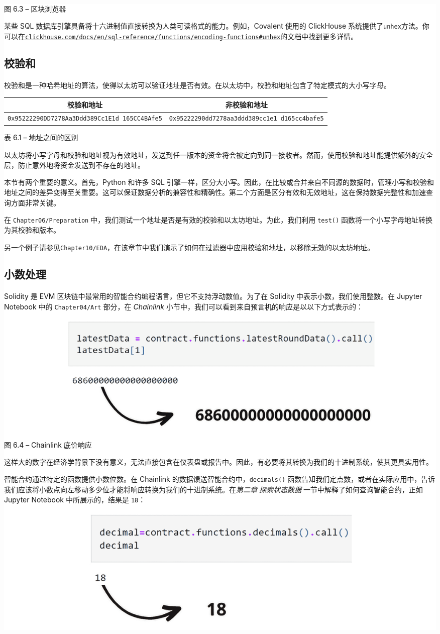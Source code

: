 图 6.3 – 区块浏览器

某些 SQL 数据库引擎具备将十六进制值直接转换为人类可读格式的能力。例如，Covalent 使用的 ClickHouse 系统提供了`unhex`方法。你可以在[`clickhouse.com/docs/en/sql-reference/functions/encoding-functions#unhex`](https://clickhouse.com/docs/en/sql-reference/functions/encoding-functions#unhex)的文档中找到更多详情。

## 校验和

校验和是一种哈希地址的算法，使得以太坊可以验证地址是否有效。在以太坊中，校验和地址包含了特定模式的大小写字母。

| **校验和地址** | **非校验和地址** |
| --- | --- |
| `0x95222290DD7278Aa3Ddd389Cc1E1d 165CC4BAfe5` | `0x95222290dd7278aa3ddd389cc1e1 d165cc4bafe5` |

表 6.1 – 地址之间的区别

以太坊将小写字母和校验和地址视为有效地址，发送到任一版本的资金将会被定向到同一接收者。然而，使用校验和地址能提供额外的安全层，防止意外地将资金发送到不存在的地址。

本节有两个重要的意义。首先，Python 和许多 SQL 引擎一样，区分大小写。因此，在比较或合并来自不同源的数据时，管理小写和校验和地址之间的差异变得至关重要。这可以保证数据分析的兼容性和精确性。第二个方面是区分有效和无效地址，这在保持数据完整性和加速查询方面非常关键。

在 `Chapter06/Preparation` 中，我们测试一个地址是否是有效的校验和以太坊地址。为此，我们利用 `test()` 函数将一个小写字母地址转换为其校验和版本。

另一个例子请参见`Chapter10/EDA`，在该章节中我们演示了如何在过滤器中应用校验和地址，以移除无效的以太坊地址。

## 小数处理

Solidity 是 EVM 区块链中最常用的智能合约编程语言，但它不支持浮动数值。为了在 Solidity 中表示小数，我们使用整数。在 Jupyter Notebook 中的 `Chapter04/Art` 部分，在 *Chainlink* 小节中，我们可以看到来自预言机的响应是以以下方式表示的：

![图 6.4 – Chainlink 底价响应](img/B19446_06_04.jpg)

图 6.4 – Chainlink 底价响应

这样大的数字在经济学背景下没有意义，无法直接包含在仪表盘或报告中。因此，有必要将其转换为我们的十进制系统，使其更具实用性。

智能合约通过特定的函数提供小数位数。在 Chainlink 的数据馈送智能合约中，`decimals()` 函数告知我们定点数，或者在实际应用中，告诉我们应该将小数点向左移动多少位才能将响应转换为我们的十进制系统。在*第二章* *探索状态数据* 一节中解释了如何查询智能合约，正如 Jupyter Notebook 中所展示的，结果是 `18`：

![图 6.5 – 数据馈送小数](img/B19446_06_05.jpg)
